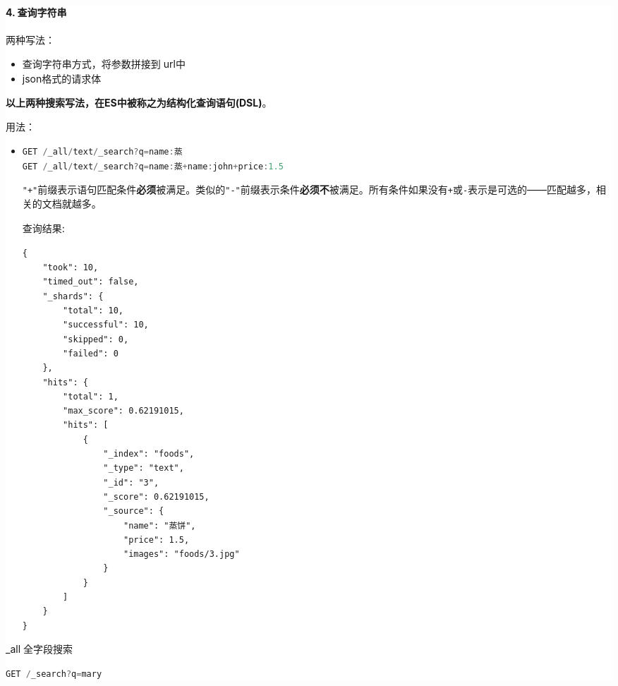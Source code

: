 #### 4. 查询字符串

两种写法：

- 查询字符串方式，将参数拼接到 url中
- json格式的请求体

**以上两种搜索写法，在ES中被称之为结构化查询语句(DSL)**。

用法：

- ```javascript
  GET /_all/text/_search?q=name:蒸
  GET /_all/text/_search?q=name:蒸+name:john+price:1.5
  ```

  `"+"`前缀表示语句匹配条件**必须**被满足。类似的`"-"`前缀表示条件**必须不**被满足。所有条件如果没有`+`或`-`表示是可选的——匹配越多，相关的文档就越多。

  

  查询结果:

  ```
  {
      "took": 10,
      "timed_out": false,
      "_shards": {
          "total": 10,
          "successful": 10,
          "skipped": 0,
          "failed": 0
      },
      "hits": {
          "total": 1,
          "max_score": 0.62191015,
          "hits": [
              {
                  "_index": "foods",
                  "_type": "text",
                  "_id": "3",
                  "_score": 0.62191015,
                  "_source": {
                      "name": "蒸饼",
                      "price": 1.5,
                      "images": "foods/3.jpg"
                  }
              }
          ]
      }
  }
  ```

_all 全字段搜索

```javascript
GET /_search?q=mary
```
